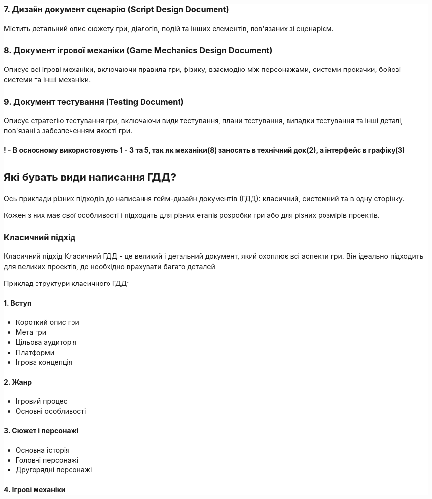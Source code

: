 ### 7. Дизайн документ сценарію (Script Design Document)
   Містить детальний опис сюжету гри, діалогів, подій та інших елементів, пов'язаних зі сценарієм.

### 8. Документ ігрової механіки (Game Mechanics Design Document)
   Описує всі ігрові механіки, включаючи правила гри, фізику, взаємодію між персонажами,
   системи прокачки, бойові системи та інші механіки.

### 9. Документ тестування (Testing Document)
   Описує стратегію тестування гри, включаючи види тестування, плани тестування,
   випадки тестування та інші деталі, пов'язані з забезпеченням якості гри.

#### **!** - В осносному використовують 1 - 3 та 5, так як механіки(8) заносять в технічний док(2), а інтерфейс в графіку(3)


## Які бувать види написання ГДД?
Ось приклади різних підходів до написання гейм-дизайн документів (ГДД):
класичний,
системний та в одну сторінку.


Кожен з них має свої особливості і підходить для різних етапів розробки гри або
для різних розмірів проектів.

### Класичний підхід
Класичний підхід
Класичний ГДД - це великий і детальний документ, який охоплює всі аспекти гри. Він ідеально підходить для великих проектів, де необхідно врахувати багато деталей.

Приклад структури класичного ГДД:

#### 1. Вступ

- Короткий опис гри
- Мета гри
- Цільова аудиторія
- Платформи
- Ігрова концепція

#### 2. Жанр
- Ігровий процес
- Основні особливості

#### 3. Сюжет і персонажі
- Основна історія
- Головні персонажі
- Другорядні персонажі

#### 4. Ігрові механіки
